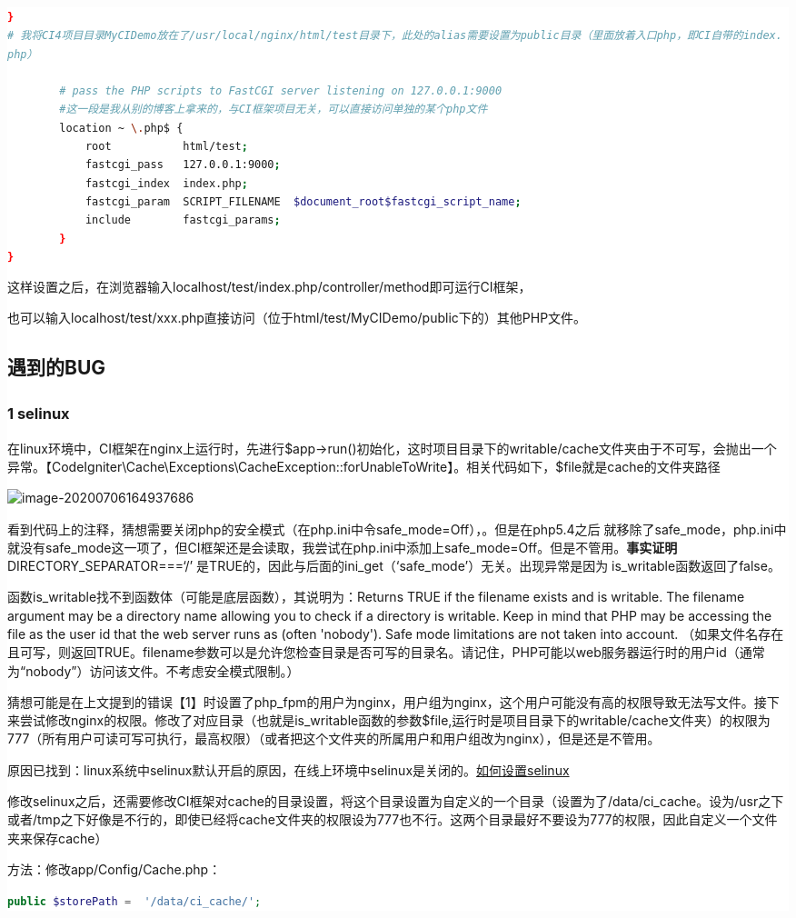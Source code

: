 ```bash
} 
# 我将CI4项目目录MyCIDemo放在了/usr/local/nginx/html/test目录下，此处的alias需要设置为public目录（里面放着入口php，即CI自带的index.php）

        # pass the PHP scripts to FastCGI server listening on 127.0.0.1:9000
        #这一段是我从别的博客上拿来的，与CI框架项目无关，可以直接访问单独的某个php文件
        location ~ \.php$ {
            root           html/test;
            fastcgi_pass   127.0.0.1:9000;
            fastcgi_index  index.php;
            fastcgi_param  SCRIPT_FILENAME  $document_root$fastcgi_script_name;
            include        fastcgi_params;
        }
}
```

这样设置之后，在浏览器输入localhost/test/index.php/controller/method即可运行CI框架，

也可以输入localhost/test/xxx.php直接访问（位于html/test/MyCIDemo/public下的）其他PHP文件。

## 遇到的BUG

### 1 selinux

在linux环境中，CI框架在nginx上运行时，先进行$app->run()初始化，这时项目目录下的writable/cache文件夹由于不可写，会抛出一个异常。【CodeIgniter\Cache\Exceptions\CacheException::forUnableToWrite】。相关代码如下，$file就是cache的文件夹路径

![image-20200706164937686](https://github.com/YunzengLee/my_pictures/blob/master/md_pic/image-20200706164937686.png?raw=true)

看到代码上的注释，猜想需要关闭php的安全模式（在php.ini中令safe_mode=Off），。但是在php5.4之后 就移除了safe_mode，php.ini中就没有safe_mode这一项了，但CI框架还是会读取，我尝试在php.ini中添加上safe_mode=Off。但是不管用。**事实证明** DIRECTORY_SEPARATOR===‘/’ 是TRUE的，因此与后面的ini_get（‘safe_mode’）无关。出现异常是因为 is_writable函数返回了false。

函数is_writable找不到函数体（可能是底层函数），其说明为：Returns TRUE if the filename exists and is writable. The filename argument may be a directory name allowing you to check if a directory is writable. 
Keep in mind that PHP may be accessing the file as the user id that the web server runs as (often 'nobody'). Safe mode limitations are not taken into account. （如果文件名存在且可写，则返回TRUE。filename参数可以是允许您检查目录是否可写的目录名。请记住，PHP可能以web服务器运行时的用户id（通常为“nobody”）访问该文件。不考虑安全模式限制。）

猜想可能是在上文提到的错误【1】时设置了php_fpm的用户为nginx，用户组为nginx，这个用户可能没有高的权限导致无法写文件。接下来尝试修改nginx的权限。修改了对应目录（也就是is_writable函数的参数$file,运行时是项目目录下的writable/cache文件夹）的权限为777（所有用户可读可写可执行，最高权限）（或者把这个文件夹的所属用户和用户组改为nginx），但是还是不管用。

原因已找到：linux系统中selinux默认开启的原因，在线上环境中selinux是关闭的。[如何设置selinux](https://blog.csdn.net/zhoushengtao12/article/details/95346903)

修改selinux之后，还需要修改CI框架对cache的目录设置，将这个目录设置为自定义的一个目录（设置为了/data/ci_cache。设为/usr之下或者/tmp之下好像是不行的，即使已经将cache文件夹的权限设为777也不行。这两个目录最好不要设为777的权限，因此自定义一个文件夹来保存cache）

方法：修改app/Config/Cache.php：

```php
public $storePath =  '/data/ci_cache/';
```
